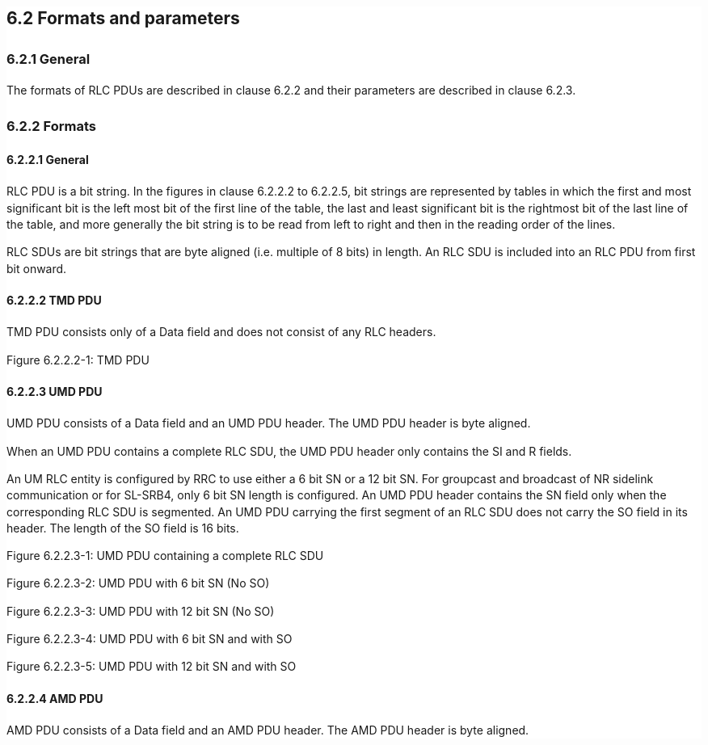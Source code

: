 6.2 Formats and parameters
--------------------------

### 6.2.1 General

The formats of RLC PDUs are described in clause 6.2.2 and their
parameters are described in clause 6.2.3.

### 6.2.2 Formats

#### 6.2.2.1 General

RLC PDU is a bit string. In the figures in clause 6.2.2.2 to 6.2.2.5,
bit strings are represented by tables in which the first and most
significant bit is the left most bit of the first line of the table, the
last and least significant bit is the rightmost bit of the last line of
the table, and more generally the bit string is to be read from left to
right and then in the reading order of the lines.

RLC SDUs are bit strings that are byte aligned (i.e. multiple of 8 bits)
in length. An RLC SDU is included into an RLC PDU from first bit onward.

#### 6.2.2.2 TMD PDU

TMD PDU consists only of a Data field and does not consist of any RLC
headers.

Figure 6.2.2.2-1: TMD PDU

#### 6.2.2.3 UMD PDU

UMD PDU consists of a Data field and an UMD PDU header. The UMD PDU
header is byte aligned.

When an UMD PDU contains a complete RLC SDU, the UMD PDU header only
contains the SI and R fields.

An UM RLC entity is configured by RRC to use either a 6 bit SN or a 12
bit SN. For groupcast and broadcast of NR sidelink communication or for
SL-SRB4, only 6 bit SN length is configured. An UMD PDU header contains
the SN field only when the corresponding RLC SDU is segmented. An UMD
PDU carrying the first segment of an RLC SDU does not carry the SO field
in its header. The length of the SO field is 16 bits.

Figure 6.2.2.3-1: UMD PDU containing a complete RLC SDU

Figure 6.2.2.3-2: UMD PDU with 6 bit SN (No SO)

Figure 6.2.2.3-3: UMD PDU with 12 bit SN (No SO)

Figure 6.2.2.3-4: UMD PDU with 6 bit SN and with SO

Figure 6.2.2.3-5: UMD PDU with 12 bit SN and with SO

#### 6.2.2.4 AMD PDU

AMD PDU consists of a Data field and an AMD PDU header. The AMD PDU
header is byte aligned.
